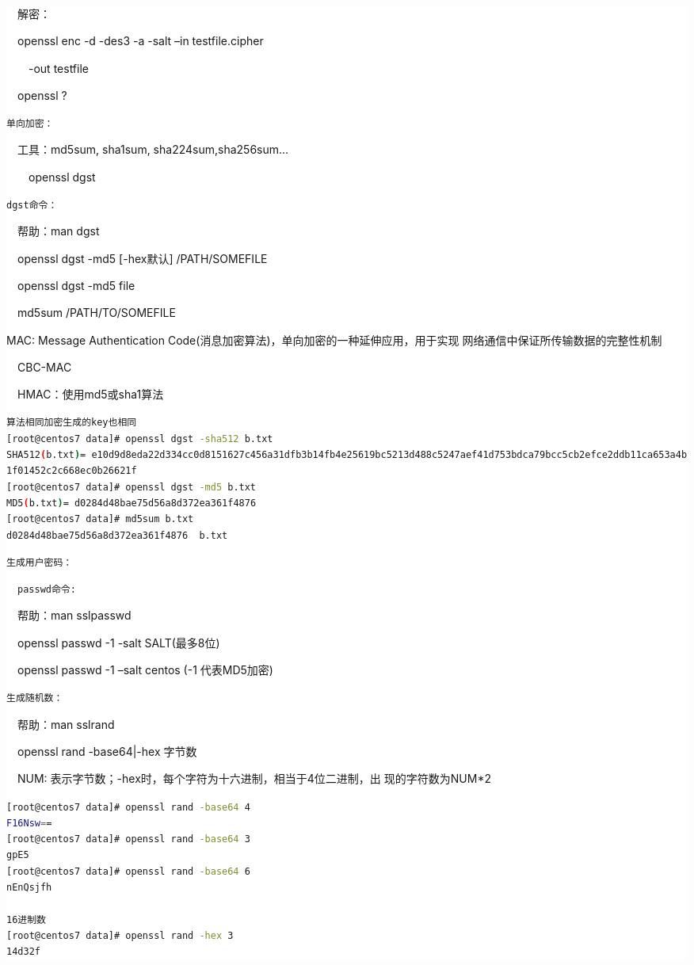 &ensp;&ensp;解密：  

&ensp;&ensp;openssl enc -d -des3 -a -salt –in testfile.cipher    

&ensp;&ensp;&ensp;&ensp;-out testfile  

&ensp;&ensp;openssl ? 
 

`单向加密： ` 

&ensp;&ensp;工具：md5sum, sha1sum, sha224sum,sha256sum…   

&ensp;&ensp;&ensp;&ensp;openssl dgst 

`dgst命令：`  

&ensp;&ensp;帮助：man dgst  

&ensp;&ensp;openssl dgst -md5 [-hex默认] /PATH/SOMEFILE  

&ensp;&ensp;openssl dgst -md5 file  

&ensp;&ensp;md5sum /PATH/TO/SOMEFILE 

MAC: Message Authentication Code(消息加密算法)，单向加密的一种延伸应用，用于实现 网络通信中保证所传输数据的完整性机制  

&ensp;&ensp;CBC-MAC  

&ensp;&ensp;HMAC：使用md5或sha1算法 

```bash
算法相同加密生成的key也相同
[root@centos7 data]# openssl dgst -sha512 b.txt
SHA512(b.txt)= e10d9d8eda22d334cc0d8151627c456a31dfb3b14fb4e25619bc5213d488c5247aef41d753bdca79bcc5cb2efce2ddb11ca653a4b1f01452c2c668ec0b26621f
[root@centos7 data]# openssl dgst -md5 b.txt
MD5(b.txt)= d0284d48bae75d56a8d372ea361f4876
[root@centos7 data]# md5sum b.txt
d0284d48bae75d56a8d372ea361f4876  b.txt
```

`生成用户密码： `

&ensp;&ensp;`passwd命令:  `

&ensp;&ensp;帮助：man sslpasswd  

&ensp;&ensp;openssl passwd -1 -salt SALT(最多8位)

&ensp;&ensp;openssl passwd -1 –salt  centos (-1 代表MD5加密)

`生成随机数：`  

&ensp;&ensp;帮助：man sslrand  

&ensp;&ensp;openssl rand -base64|-hex 字节数

&ensp;&ensp;NUM: 表示字节数；-hex时，每个字符为十六进制，相当于4位二进制，出 现的字符数为NUM*2 

```bash
[root@centos7 data]# openssl rand -base64 4
F16Nsw==
[root@centos7 data]# openssl rand -base64 3
gpE5
[root@centos7 data]# openssl rand -base64 6
nEnQsjfh

16进制数
[root@centos7 data]# openssl rand -hex 3
14d32f
```
